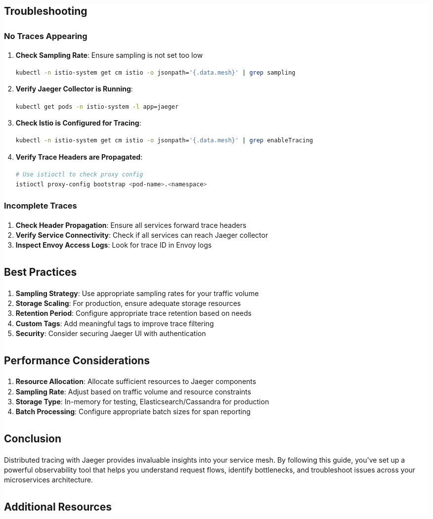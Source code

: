 ## Troubleshooting

### No Traces Appearing

1. **Check Sampling Rate**: Ensure sampling is not set too low
   ```bash
   kubectl -n istio-system get cm istio -o jsonpath='{.data.mesh}' | grep sampling
   ```

2. **Verify Jaeger Collector is Running**:
   ```bash
   kubectl get pods -n istio-system -l app=jaeger
   ```

3. **Check Istio is Configured for Tracing**:
   ```bash
   kubectl -n istio-system get cm istio -o jsonpath='{.data.mesh}' | grep enableTracing
   ```

4. **Verify Trace Headers are Propagated**:
   ```bash
   # Use istioctl to check proxy config
   istioctl proxy-config bootstrap <pod-name>.<namespace>
   ```

### Incomplete Traces

1. **Check Header Propagation**: Ensure all services forward trace headers
2. **Verify Service Connectivity**: Check if all services can reach Jaeger collector
3. **Inspect Envoy Access Logs**: Look for trace ID in Envoy logs

## Best Practices

1. **Sampling Strategy**: Use appropriate sampling rates for your traffic volume
2. **Storage Scaling**: For production, ensure adequate storage resources
3. **Retention Period**: Configure appropriate trace retention based on needs
4. **Custom Tags**: Add meaningful tags to improve trace filtering
5. **Security**: Consider securing Jaeger UI with authentication

## Performance Considerations

1. **Resource Allocation**: Allocate sufficient resources to Jaeger components
2. **Sampling Rate**: Adjust based on traffic volume and resource constraints
3. **Storage Type**: In-memory for testing, Elasticsearch/Cassandra for production
4. **Batch Processing**: Configure appropriate batch sizes for span reporting

## Conclusion

Distributed tracing with Jaeger provides invaluable insights into your service mesh. By following this guide, you've set up a powerful observability tool that helps you understand request flows, identify bottlenecks, and troubleshoot issues across your microservices architecture.

## Additional Resources
